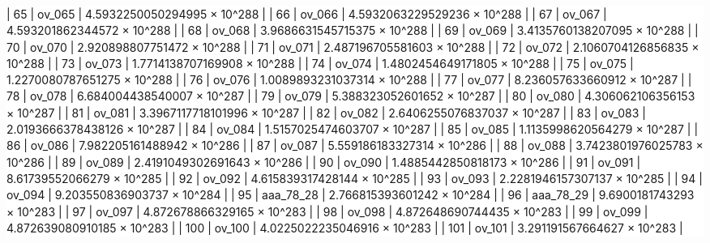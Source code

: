 | 65 | ov_065 | 4.5932250050294995 × 10^288 |
| 66 | ov_066 | 4.5932063229529236 × 10^288 |
| 67 | ov_067 | 4.593201862344572 × 10^288 |
| 68 | ov_068 | 3.9686631545715375 × 10^288 |
| 69 | ov_069 | 3.4135760138207095 × 10^288 |
| 70 | ov_070 | 2.920898807751472 × 10^288 |
| 71 | ov_071 | 2.487196705581603 × 10^288 |
| 72 | ov_072 | 2.1060704126856835 × 10^288 |
| 73 | ov_073 | 1.7714138707169908 × 10^288 |
| 74 | ov_074 | 1.4802454649171805 × 10^288 |
| 75 | ov_075 | 1.2270080787651275 × 10^288 |
| 76 | ov_076 | 1.0089893231037314 × 10^288 |
| 77 | ov_077 | 8.236057633660912 × 10^287 |
| 78 | ov_078 | 6.684004438540007 × 10^287 |
| 79 | ov_079 | 5.388323052601652 × 10^287 |
| 80 | ov_080 | 4.306062106356153 × 10^287 |
| 81 | ov_081 | 3.3967117718101996 × 10^287 |
| 82 | ov_082 | 2.6406255076837037 × 10^287 |
| 83 | ov_083 | 2.0193666378438126 × 10^287 |
| 84 | ov_084 | 1.5157025474603707 × 10^287 |
| 85 | ov_085 | 1.1135998620564279 × 10^287 |
| 86 | ov_086 | 7.982205161488942 × 10^286 |
| 87 | ov_087 | 5.559186183327314 × 10^286 |
| 88 | ov_088 | 3.7423801976025783 × 10^286 |
| 89 | ov_089 | 2.4191049302691643 × 10^286 |
| 90 | ov_090 | 1.4885442850818173 × 10^286 |
| 91 | ov_091 | 8.61739552066279 × 10^285 |
| 92 | ov_092 | 4.615839317428144 × 10^285 |
| 93 | ov_093 | 2.2281946157307137 × 10^285 |
| 94 | ov_094 | 9.203550836903737 × 10^284 |
| 95 | aaa_78_28 | 2.766815393601242 × 10^284 |
| 96 | aaa_78_29 | 9.6900181743293 × 10^283 |
| 97 | ov_097 | 4.872678866329165 × 10^283 |
| 98 | ov_098 | 4.872648690744435 × 10^283 |
| 99 | ov_099 | 4.872639080910185 × 10^283 |
| 100 | ov_100 | 4.0225022235046916 × 10^283 |
| 101 | ov_101 | 3.291191567664627 × 10^283 |